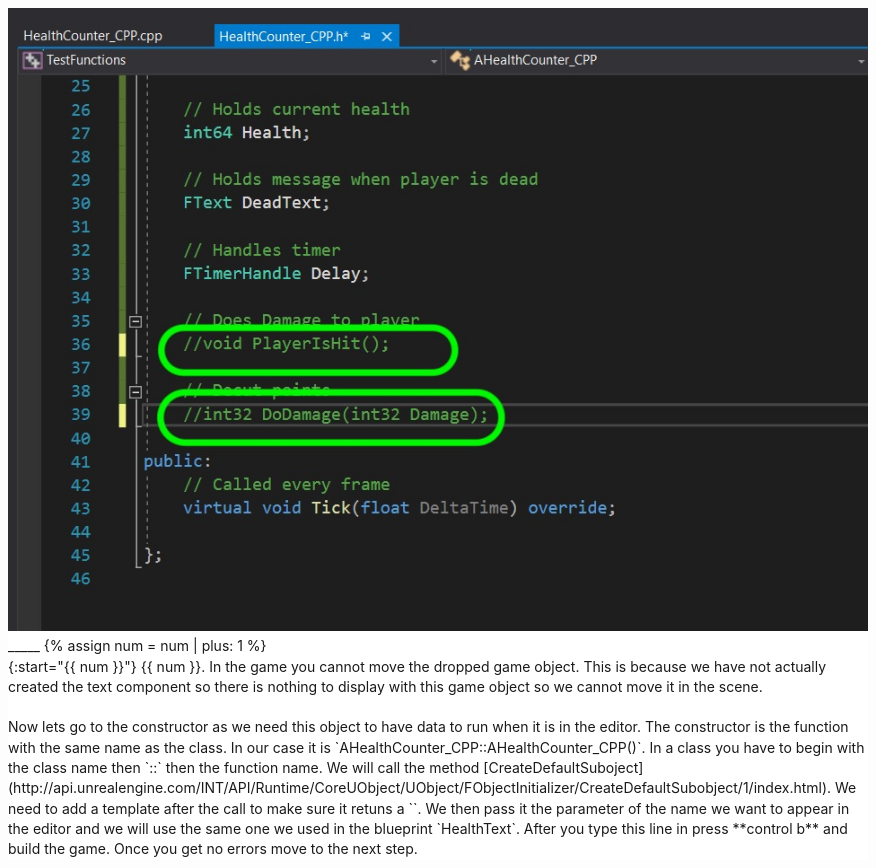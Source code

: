 <img src="images/CommentOutFunctionDeclarations.jpg"  class= "img-fluid"  alt="Screenshot of Microsoft's Visual Studio Community website page demonstrating community version that is needed download">  
</div>
</div>
_____ 
{% assign num = num | plus: 1 %}
<div class = "row">
<div class="col-12 col-lg-4 col align-self-center">
<div markdown = "1">
{:start="{{ num }}"}
{{ num }}. In the game you cannot move the dropped game object.  This is because we have not actually created the text component so there is nothing to display with this game object so we cannot move it in the scene.<br><br>Now lets go to the constructor as we need this object to have data to run when it is in the editor.  The constructor is the function with the same name as the class.  In our case it is `AHealthCounter_CPP::AHealthCounter_CPP()`.  In a class you have to begin with the class name then `::` then the function name.  We will call the method [CreateDefaultSuboject](http://api.unrealengine.com/INT/API/Runtime/CoreUObject/UObject/FObjectInitializer/CreateDefaultSubobject/1/index.html).  We need to add a template after the call to make sure it retuns a `<UTextRenderComponent>`.  We then pass it the parameter of the name we want to appear in the editor and we will use the same one we used in the blueprint `HealthText`. After you type this line in press **control b** and build the game.  Once you get no errors move to the next step.
</div>
</div>
<div class="col-12 col-lg-8">